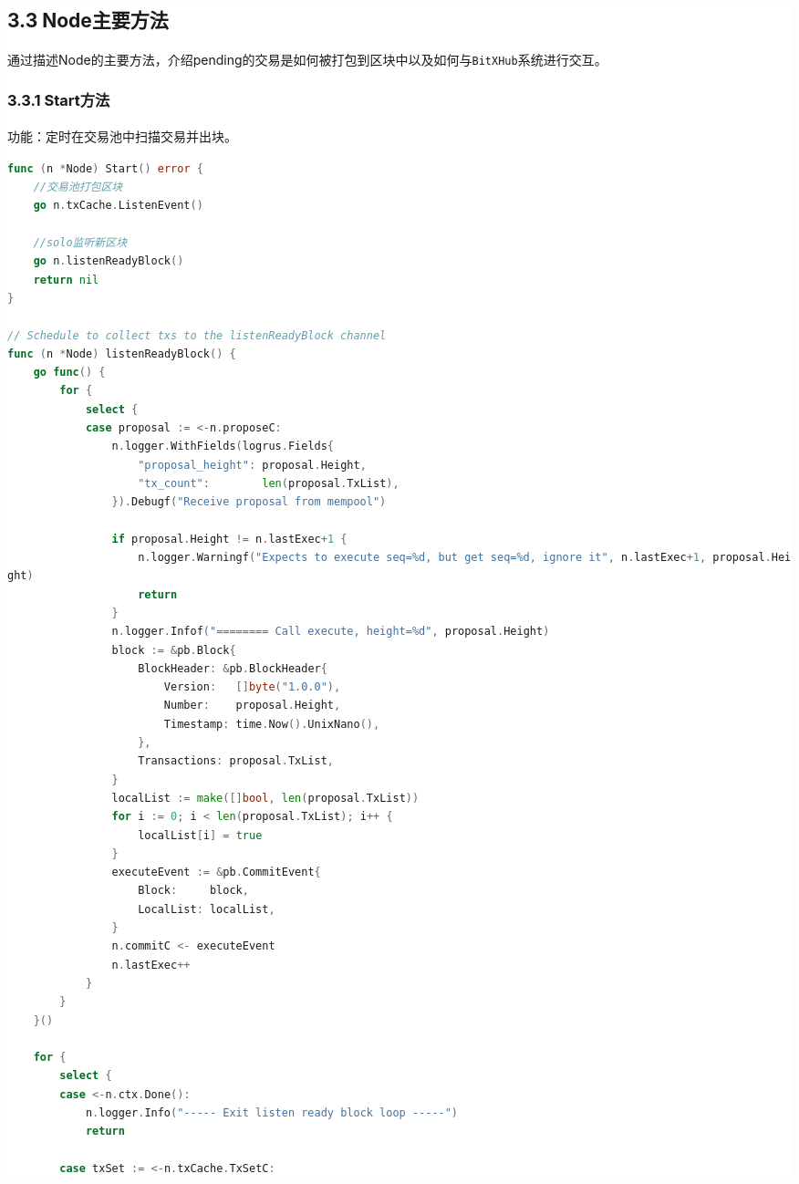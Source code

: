 ## 3.3 Node主要方法

通过描述Node的主要方法，介绍pending的交易是如何被打包到区块中以及如何与`BitXHub`系统进行交互。

### 3.3.1 Start方法

功能：定时在交易池中扫描交易并出块。

```go
func (n *Node) Start() error {
	//交易池打包区块
    go n.txCache.ListenEvent()
    
    //solo监听新区块
    go n.listenReadyBlock()
    return nil
}

// Schedule to collect txs to the listenReadyBlock channel
func (n *Node) listenReadyBlock() {
	go func() {
		for {
			select {
			case proposal := <-n.proposeC:
				n.logger.WithFields(logrus.Fields{
					"proposal_height": proposal.Height,
					"tx_count":        len(proposal.TxList),
				}).Debugf("Receive proposal from mempool")

				if proposal.Height != n.lastExec+1 {
					n.logger.Warningf("Expects to execute seq=%d, but get seq=%d, ignore it", n.lastExec+1, proposal.Height)
					return
				}
				n.logger.Infof("======== Call execute, height=%d", proposal.Height)
				block := &pb.Block{
					BlockHeader: &pb.BlockHeader{
						Version:   []byte("1.0.0"),
						Number:    proposal.Height,
						Timestamp: time.Now().UnixNano(),
					},
					Transactions: proposal.TxList,
				}
				localList := make([]bool, len(proposal.TxList))
				for i := 0; i < len(proposal.TxList); i++ {
					localList[i] = true
				}
				executeEvent := &pb.CommitEvent{
					Block:     block,
					LocalList: localList,
				}
				n.commitC <- executeEvent
				n.lastExec++
			}
		}
	}()

	for {
		select {
		case <-n.ctx.Done():
			n.logger.Info("----- Exit listen ready block loop -----")
			return

		case txSet := <-n.txCache.TxSetC:
```